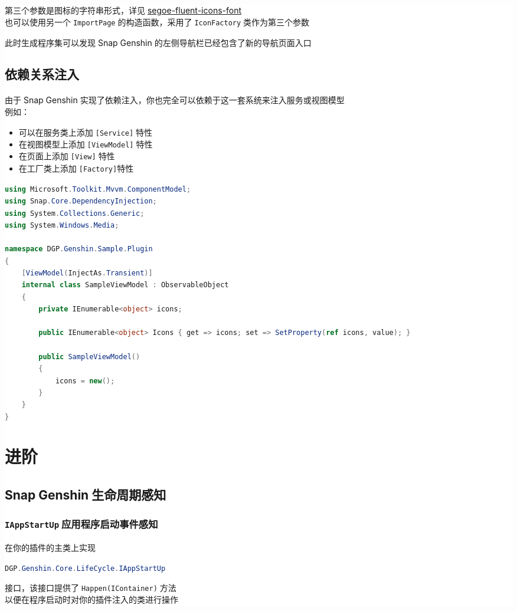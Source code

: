 
第三个参数是图标的字符串形式，详见 [segoe-fluent-icons-font](https://docs.microsoft.com/en-us/windows/apps/design/style/segoe-fluent-icons-font)  
也可以使用另一个 `ImportPage` 的构造函数，采用了 `IconFactory` 类作为第三个参数

此时生成程序集可以发现 Snap Genshin 的左侧导航栏已经包含了新的导航页面入口

## 依赖关系注入

由于 Snap Genshin 实现了依赖注入，你也完全可以依赖于这一套系统来注入服务或视图模型  
例如：
* 可以在服务类上添加 `[Service]` 特性 
* 在视图模型上添加 `[ViewModel]` 特性  
* 在页面上添加 `[View]` 特性
* 在工厂类上添加 `[Factory]`特性

``` c#
using Microsoft.Toolkit.Mvvm.ComponentModel;
using Snap.Core.DependencyInjection;
using System.Collections.Generic;
using System.Windows.Media;

namespace DGP.Genshin.Sample.Plugin
{
    [ViewModel(InjectAs.Transient)]
    internal class SampleViewModel : ObservableObject
    {
        private IEnumerable<object> icons;

        public IEnumerable<object> Icons { get => icons; set => SetProperty(ref icons, value); }

        public SampleViewModel()
        {
            icons = new();
        }
    }
}
```

# 进阶

## Snap Genshin 生命周期感知

### `IAppStartUp` 应用程序启动事件感知

在你的插件的主类上实现
``` c#
DGP.Genshin.Core.LifeCycle.IAppStartUp
```
接口，该接口提供了 `Happen(IContainer)` 方法  
以便在程序启动时对你的插件注入的类进行操作
